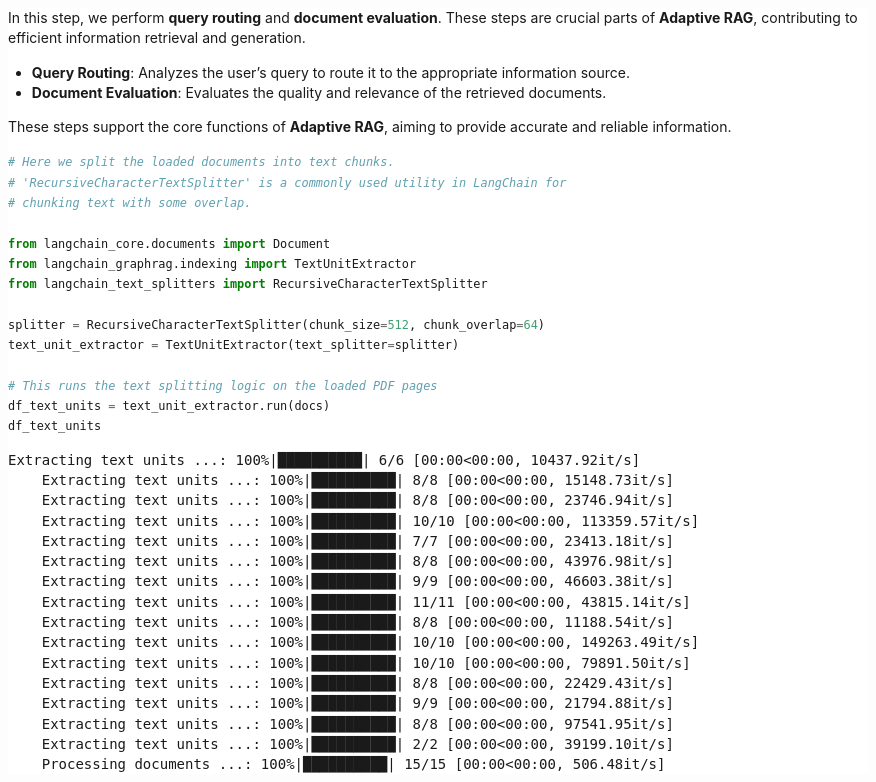In this step, we perform **query routing** and **document evaluation**. These steps are crucial parts of **Adaptive RAG**, contributing to efficient information retrieval and generation.

- **Query Routing**: Analyzes the user’s query to route it to the appropriate information source.
- **Document Evaluation**: Evaluates the quality and relevance of the retrieved documents.

These steps support the core functions of **Adaptive RAG**, aiming to provide accurate and reliable information.

```python
# Here we split the loaded documents into text chunks.
# 'RecursiveCharacterTextSplitter' is a commonly used utility in LangChain for
# chunking text with some overlap.

from langchain_core.documents import Document
from langchain_graphrag.indexing import TextUnitExtractor
from langchain_text_splitters import RecursiveCharacterTextSplitter

splitter = RecursiveCharacterTextSplitter(chunk_size=512, chunk_overlap=64)
text_unit_extractor = TextUnitExtractor(text_splitter=splitter)

# This runs the text splitting logic on the loaded PDF pages
df_text_units = text_unit_extractor.run(docs)
df_text_units
```

<pre class="custom">Extracting text units ...: 100%|██████████| 6/6 [00:00<00:00, 10437.92it/s]
    Extracting text units ...: 100%|██████████| 8/8 [00:00<00:00, 15148.73it/s]
    Extracting text units ...: 100%|██████████| 8/8 [00:00<00:00, 23746.94it/s]
    Extracting text units ...: 100%|██████████| 10/10 [00:00<00:00, 113359.57it/s]
    Extracting text units ...: 100%|██████████| 7/7 [00:00<00:00, 23413.18it/s]
    Extracting text units ...: 100%|██████████| 8/8 [00:00<00:00, 43976.98it/s]
    Extracting text units ...: 100%|██████████| 9/9 [00:00<00:00, 46603.38it/s]
    Extracting text units ...: 100%|██████████| 11/11 [00:00<00:00, 43815.14it/s]
    Extracting text units ...: 100%|██████████| 8/8 [00:00<00:00, 11188.54it/s]
    Extracting text units ...: 100%|██████████| 10/10 [00:00<00:00, 149263.49it/s]
    Extracting text units ...: 100%|██████████| 10/10 [00:00<00:00, 79891.50it/s]
    Extracting text units ...: 100%|██████████| 8/8 [00:00<00:00, 22429.43it/s]
    Extracting text units ...: 100%|██████████| 9/9 [00:00<00:00, 21794.88it/s]
    Extracting text units ...: 100%|██████████| 8/8 [00:00<00:00, 97541.95it/s]
    Extracting text units ...: 100%|██████████| 2/2 [00:00<00:00, 39199.10it/s]
    Processing documents ...: 100%|██████████| 15/15 [00:00<00:00, 506.48it/s]
</pre>




<div>
<style scoped>
    .dataframe tbody tr th:only-of-type {
        vertical-align: middle;
    }

    .dataframe tbody tr th {
        vertical-align: top;
    }
